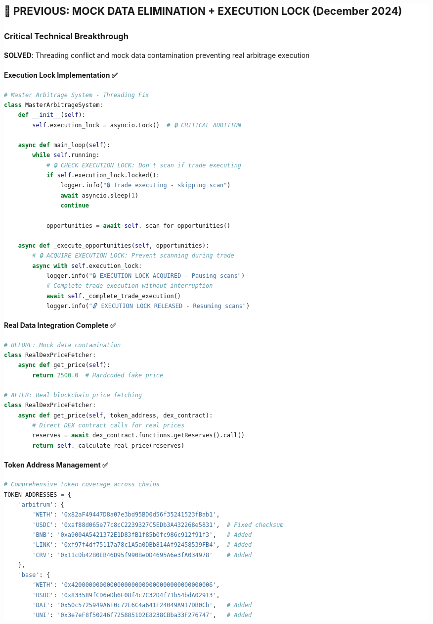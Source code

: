 ## 🎉 PREVIOUS: MOCK DATA ELIMINATION + EXECUTION LOCK (December 2024)

### Critical Technical Breakthrough
**SOLVED**: Threading conflict and mock data contamination preventing real arbitrage execution

#### Execution Lock Implementation ✅
```python
# Master Arbitrage System - Threading Fix
class MasterArbitrageSystem:
    def __init__(self):
        self.execution_lock = asyncio.Lock()  # 🔒 CRITICAL ADDITION

    async def main_loop(self):
        while self.running:
            # 🔒 CHECK EXECUTION LOCK: Don't scan if trade executing
            if self.execution_lock.locked():
                logger.info("🔒 Trade executing - skipping scan")
                await asyncio.sleep(1)
                continue

            opportunities = await self._scan_for_opportunities()

    async def _execute_opportunities(self, opportunities):
        # 🔒 ACQUIRE EXECUTION LOCK: Prevent scanning during trade
        async with self.execution_lock:
            logger.info("🔒 EXECUTION LOCK ACQUIRED - Pausing scans")
            # Complete trade execution without interruption
            await self._complete_trade_execution()
            logger.info("🔓 EXECUTION LOCK RELEASED - Resuming scans")
```

#### Real Data Integration Complete ✅
```python
# BEFORE: Mock data contamination
class RealDexPriceFetcher:
    async def get_price(self):
        return 2500.0  # Hardcoded fake price

# AFTER: Real blockchain price fetching
class RealDexPriceFetcher:
    async def get_price(self, token_address, dex_contract):
        # Direct DEX contract calls for real prices
        reserves = await dex_contract.functions.getReserves().call()
        return self._calculate_real_price(reserves)
```

#### Token Address Management ✅
```python
# Comprehensive token coverage across chains
TOKEN_ADDRESSES = {
    'arbitrum': {
        'WETH': '0x82aF49447D8a07e3bd95BD0d56f35241523fBab1',
        'USDC': '0xaf88d065e77c8cC2239327C5EDb3A432268e5831',  # Fixed checksum
        'BNB': '0xa9004A5421372E1D83fB1f85b0fc986c912f91f3',   # Added
        'LINK': '0xf97f4df75117a78c1A5a0DBb814Af92458539FB4',  # Added
        'CRV': '0x11cDb42B0EB46D95f990BeDD4695A6e3fA034978'    # Added
    },
    'base': {
        'WETH': '0x4200000000000000000000000000000000000006',
        'USDC': '0x833589fCD6eDb6E08f4c7C32D4f71b54bdA02913',
        'DAI': '0x50c5725949A6F0c72E6C4a641F24049A917DB0Cb',   # Added
        'UNI': '0x3e7eF8f50246f725885102E8238CBba33F276747',   # Added
```